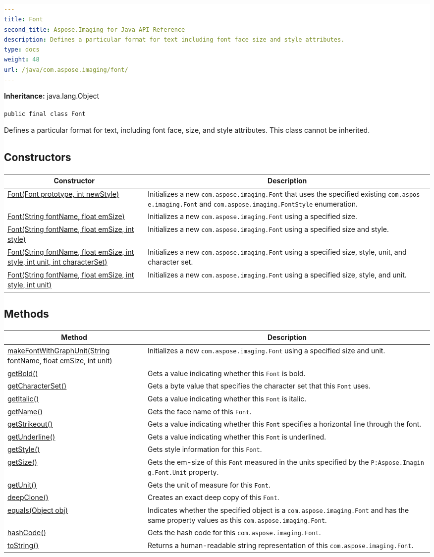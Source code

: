 ```yaml
---
title: Font
second_title: Aspose.Imaging for Java API Reference
description: Defines a particular format for text including font face size and style attributes.
type: docs
weight: 48
url: /java/com.aspose.imaging/font/
---
```

**Inheritance:**
java.lang.Object
```
public final class Font
```

Defines a particular format for text, including font face, size, and style attributes. This class cannot be inherited.
## Constructors

| Constructor | Description |
| --- | --- |
| [Font(Font prototype, int newStyle)](#Font-com.aspose.imaging.Font-int-) | Initializes a new `com.aspose.imaging.Font` that uses the specified existing `com.aspose.imaging.Font` and `com.aspose.imaging.FontStyle` enumeration. |
| [Font(String fontName, float emSize)](#Font-java.lang.String-float-) | Initializes a new `com.aspose.imaging.Font` using a specified size. |
| [Font(String fontName, float emSize, int style)](#Font-java.lang.String-float-int-) | Initializes a new `com.aspose.imaging.Font` using a specified size and style. |
| [Font(String fontName, float emSize, int style, int unit, int characterSet)](#Font-java.lang.String-float-int-int-int-) | Initializes a new `com.aspose.imaging.Font` using a specified size, style, unit, and character set. |
| [Font(String fontName, float emSize, int style, int unit)](#Font-java.lang.String-float-int-int-) | Initializes a new `com.aspose.imaging.Font` using a specified size, style, and unit. |
## Methods

| Method | Description |
| --- | --- |
| [makeFontWithGraphUnit(String fontName, float emSize, int unit)](#makeFontWithGraphUnit-java.lang.String-float-int-) | Initializes a new `com.aspose.imaging.Font` using a specified size and unit. |
| [getBold()](#getBold--) | Gets a value indicating whether this `Font` is bold. |
| [getCharacterSet()](#getCharacterSet--) | Gets a byte value that specifies the character set that this `Font` uses. |
| [getItalic()](#getItalic--) | Gets a value indicating whether this `Font` is italic. |
| [getName()](#getName--) | Gets the face name of this `Font`. |
| [getStrikeout()](#getStrikeout--) | Gets a value indicating whether this `Font` specifies a horizontal line through the font. |
| [getUnderline()](#getUnderline--) | Gets a value indicating whether this `Font` is underlined. |
| [getStyle()](#getStyle--) | Gets style information for this `Font`. |
| [getSize()](#getSize--) | Gets the em-size of this `Font` measured in the units specified by the `P:Aspose.Imaging.Font.Unit` property. |
| [getUnit()](#getUnit--) | Gets the unit of measure for this `Font`. |
| [deepClone()](#deepClone--) | Creates an exact deep copy of this `Font`. |
| [equals(Object obj)](#equals-java.lang.Object-) | Indicates whether the specified object is a `com.aspose.imaging.Font` and has the same property values as this `com.aspose.imaging.Font`. |
| [hashCode()](#hashCode--) | Gets the hash code for this `com.aspose.imaging.Font`. |
| [toString()](#toString--) | Returns a human-readable string representation of this `com.aspose.imaging.Font`. |
